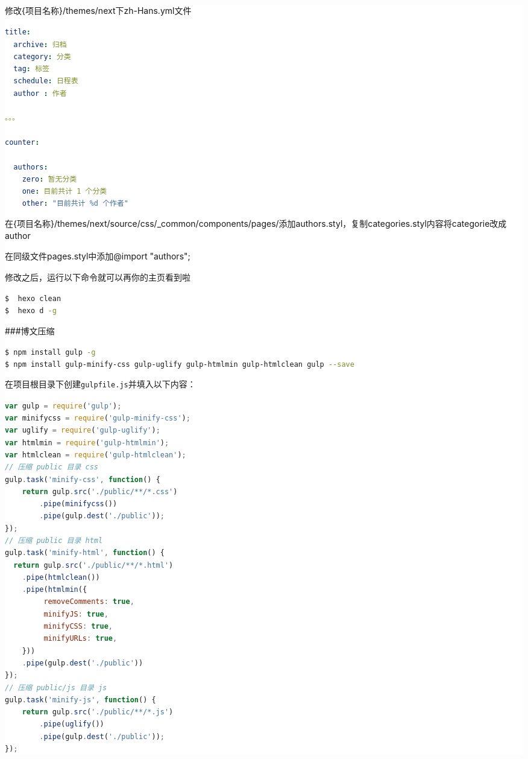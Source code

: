修改{项目名称}/themes/next下zh-Hans.yml文件
```yml
title:
  archive: 归档
  category: 分类
  tag: 标签
  schedule: 日程表
  author : 作者
  
。。。

counter:

  authors:
    zero: 暂无分类
    one: 目前共计 1 个分类
    other: "目前共计 %d 个作者"

```

在{项目名称}/themes/next/source/css/_common/components/pages/添加authors.styl，复制categories.styl内容将categorie改成author

在同级文件pages.styl中添加@import "authors";

修改之后，运行以下命令就可以再你的主页看到啦
``` bash
$  hexo clean
$  hexo d -g
```

###博文压缩
```bash
$ npm install gulp -g
$ npm install gulp-minify-css gulp-uglify gulp-htmlmin gulp-htmlclean gulp --save
```
在项目根目录下创建`gulpfile.js`并填入以下内容：
```js
var gulp = require('gulp');
var minifycss = require('gulp-minify-css');
var uglify = require('gulp-uglify');
var htmlmin = require('gulp-htmlmin');
var htmlclean = require('gulp-htmlclean');
// 压缩 public 目录 css
gulp.task('minify-css', function() {
    return gulp.src('./public/**/*.css')
        .pipe(minifycss())
        .pipe(gulp.dest('./public'));
});
// 压缩 public 目录 html
gulp.task('minify-html', function() {
  return gulp.src('./public/**/*.html')
    .pipe(htmlclean())
    .pipe(htmlmin({
         removeComments: true,
         minifyJS: true,
         minifyCSS: true,
         minifyURLs: true,
    }))
    .pipe(gulp.dest('./public'))
});
// 压缩 public/js 目录 js
gulp.task('minify-js', function() {
    return gulp.src('./public/**/*.js')
        .pipe(uglify())
        .pipe(gulp.dest('./public'));
});
```